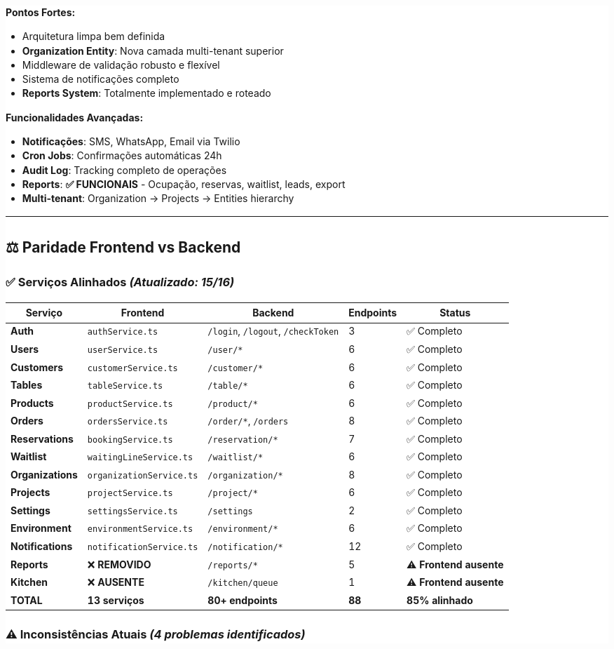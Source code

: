 **Pontos Fortes:**
- Arquitetura limpa bem definida
- **Organization Entity**: Nova camada multi-tenant superior
- Middleware de validação robusto e flexível
- Sistema de notificações completo
- **Reports System**: Totalmente implementado e roteado

**Funcionalidades Avançadas:**
- **Notificações**: SMS, WhatsApp, Email via Twilio
- **Cron Jobs**: Confirmações automáticas 24h
- **Audit Log**: Tracking completo de operações
- **Reports**: **✅ FUNCIONAIS** - Ocupação, reservas, waitlist, leads, export
- **Multi-tenant**: Organization → Projects → Entities hierarchy

---

## ⚖️ Paridade Frontend vs Backend

### ✅ **Serviços Alinhados** *(Atualizado: 15/16)*

| **Serviço** | **Frontend** | **Backend** | **Endpoints** | **Status** |
|-------------|--------------|-------------|---------------|-----------|
| **Auth** | `authService.ts` | `/login`, `/logout`, `/checkToken` | 3 | ✅ Completo |
| **Users** | `userService.ts` | `/user/*` | 6 | ✅ Completo |
| **Customers** | `customerService.ts` | `/customer/*` | 6 | ✅ Completo |
| **Tables** | `tableService.ts` | `/table/*` | 6 | ✅ Completo |
| **Products** | `productService.ts` | `/product/*` | 6 | ✅ Completo |
| **Orders** | `ordersService.ts` | `/order/*`, `/orders` | 8 | ✅ Completo |
| **Reservations** | `bookingService.ts` | `/reservation/*` | 7 | ✅ Completo |
| **Waitlist** | `waitingLineService.ts` | `/waitlist/*` | 6 | ✅ Completo |
| **Organizations** | `organizationService.ts` | `/organization/*` | 8 | ✅ Completo |
| **Projects** | `projectService.ts` | `/project/*` | 6 | ✅ Completo |
| **Settings** | `settingsService.ts` | `/settings` | 2 | ✅ Completo |
| **Environment** | `environmentService.ts` | `/environment/*` | 6 | ✅ Completo |
| **Notifications** | `notificationService.ts` | `/notification/*` | 12 | ✅ Completo |
| **Reports** | ❌ **REMOVIDO** | `/reports/*` | 5 | ⚠️ **Frontend ausente** |
| **Kitchen** | ❌ **AUSENTE** | `/kitchen/queue` | 1 | ⚠️ **Frontend ausente** |
| **TOTAL** | **13 serviços** | **80+ endpoints** | **88** | **85% alinhado** |

### ⚠️ **Inconsistências Atuais** *(4 problemas identificados)*
